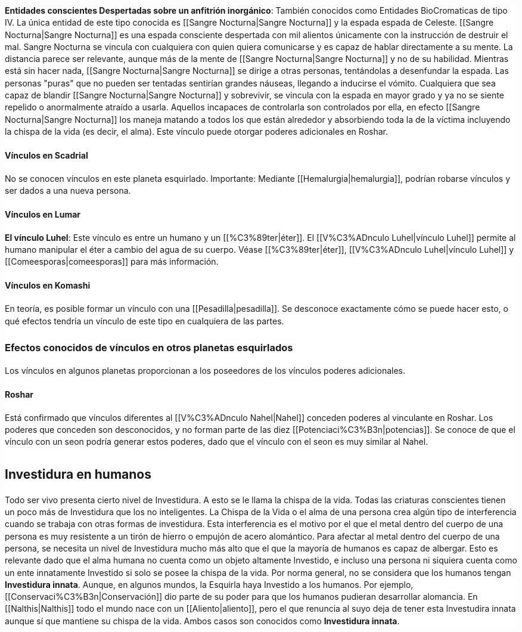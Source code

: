 **Entidades conscientes Despertadas sobre un anfitrión inorgánico**: También conocidos como Entidades BioCromaticas de tipo IV. La única entidad de este tipo conocida es [[Sangre Nocturna\|Sangre Nocturna]] y la espada espada de Celeste. [[Sangre Nocturna\|Sangre Nocturna]] es una espada consciente despertada con mil alientos únicamente con la instrucción de destruir el mal. Sangre Nocturna se vincula con cualquiera con quien quiera comunicarse y es capaz de hablar directamente a su mente. La distancia parece ser relevante, aunque más de la mente de [[Sangre Nocturna\|Sangre Nocturna]] y no de su habilidad. Mientras está sin hacer nada, [[Sangre Nocturna\|Sangre Nocturna]] se dirige a otras personas, tentándolas a desenfundar la espada. Las personas "puras" que no pueden ser tentadas sentirían grandes náuseas, llegando a inducirse el vómito. Cualquiera que sea capaz de blandir [[Sangre Nocturna\|Sangre Nocturna]] y sobrevivir, se vincula con la espada en mayor grado y ya no se siente repelido o anormalmente atraído a usarla. Aquellos incapaces de controlarla son controlados por ella, en efecto [[Sangre Nocturna\|Sangre Nocturna]] los maneja matando a todos los que están alrededor y absorbiendo toda la  de la víctima incluyendo la chispa de la vida (es decir, el alma). Este vínculo puede otorgar poderes adicionales en Roshar.

#### Vínculos en Scadrial
No se conocen vínculos en este planeta esquirlado.
Importante: Mediante [[Hemalurgia\|hemalurgia]], podrían robarse vínculos y ser dados a una nueva persona.

#### Vínculos en Lumar
**El vínculo Luhel**: Este vínculo es entre un humano y un [[%C3%89ter\|éter]]. El [[V%C3%ADnculo Luhel\|vínculo Luhel]] permite al humano manipular el éter a cambio del agua de su cuerpo. Véase [[%C3%89ter\|éter]], [[V%C3%ADnculo Luhel\|vínculo Luhel]] y [[Comeesporas\|comeesporas]] para más información.

#### Vínculos en Komashi
En teoría, es posible formar un vínculo con una [[Pesadilla\|pesadilla]]. Se desconoce exactamente cómo se puede hacer esto, o qué efectos tendría un vínculo de este tipo en cualquiera de las partes.

### Efectos conocidos de vínculos en otros planetas esquirlados
Los vínculos en algunos planetas proporcionan a los poseedores de los vínculos poderes adicionales.

#### Roshar
Está confirmado que vínculos diferentes al [[V%C3%ADnculo Nahel\|Nahel]] conceden poderes al vinculante en Roshar. Los poderes que conceden son desconocidos, y no forman parte de las diez [[Potenciaci%C3%B3n\|potencias]]. Se conoce de que el vínculo con un seon podría generar estos poderes, dado que el vínculo con el seon es muy similar al Nahel.

## Investidura en humanos
Todo ser vivo presenta cierto nivel de Investidura. A esto se le llama la chispa de la vida. Todas las criaturas conscientes tienen un poco más de Investidura que los no inteligentes. La Chispa de la Vida o el alma de una persona crea algún tipo de interferencia cuando se trabaja con otras formas de investidura. Esta interferencia es el motivo por el que el metal dentro del cuerpo de una persona es muy resistente a un tirón de hierro o empujón de acero alomántico. Para afectar al metal dentro del cuerpo de una persona, se necesita un nivel de Investidura mucho más alto que el que la mayoría de humanos es capaz de albergar. Esto es relevante dado que el alma humana no cuenta como un objeto altamente Investido, e incluso una persona ni siquiera cuenta como un ente innatamente Investido si solo se posee la chispa de la vida.
Por norma general, no se considera que los humanos tengan **Investidura innata**. Aunque, en algunos mundos, la Esquirla haya Investido a los humanos. Por ejemplo, [[Conservaci%C3%B3n\|Conservación]] dio parte de su poder para que los humanos pudieran desarrollar alomancia. En [[Nalthis\|Nalthis]] todo el mundo nace con un [[Aliento\|aliento]], pero el que renuncia al suyo deja de tener esta Investudira innata aunque sí que mantiene su chispa de la vida. Ambos casos son conocidos como **Investidura innata**.